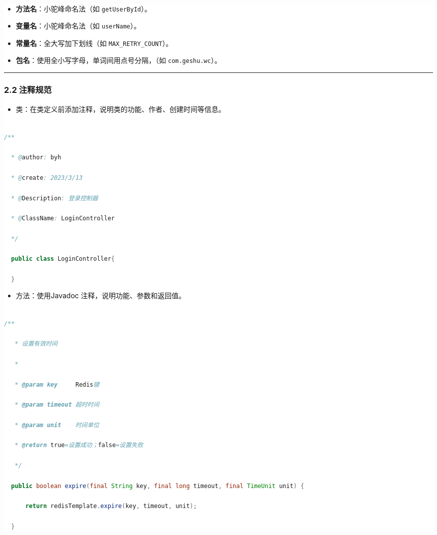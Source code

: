- **方法名**：小驼峰命名法（如 `getUserById`）。  

- **变量名**：小驼峰命名法（如 `userName`）。  

- **常量名**：全大写加下划线（如 `MAX_RETRY_COUNT`）。 

- **包名**：使用全小写字母，单词间用点号分隔，（如 `com.geshu.wc`）。 

---

### 2.2  注释规范

  - 类：在类定义前添加注释，说明类的功能、作者、创建时间等信息。

  ```java

  /**

    * @author: byh

    * @create: 2023/3/13

    * @Description: 登录控制器

    * @ClassName: LoginController

    */

    public class LoginController{

    }

  ```

  - 方法：使用Javadoc 注释，说明功能、参数和返回值。  

  ```java

  /**

     * 设置有效时间

     *

     * @param key     Redis键

     * @param timeout 超时时间

     * @param unit    时间单位

     * @return true=设置成功；false=设置失败

     */

    public boolean expire(final String key, final long timeout, final TimeUnit unit) {

        return redisTemplate.expire(key, timeout, unit);

    }

  ```

